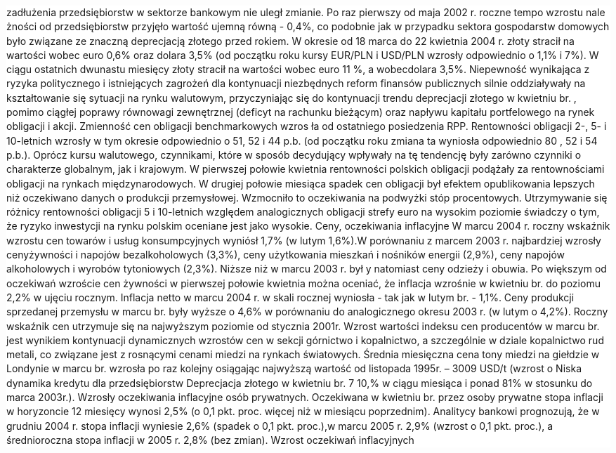 zadłużenia przedsiębiorstw w sektorze bankowym nie uległ zmianie. Po raz pierwszy od maja
2002 r. roczne tempo wzrostu nale
żności od przedsiębiorstw przyjęło wartość ujemną równą -
0,4%, co podobnie jak w przypadku sektora gospodarstw domowych było związane ze znaczną
deprecjacją złotego przed rokiem.
W okresie od 18 marca do 22 kwietnia 2004 r. złoty stracił na wartości wobec euro 0,6%
oraz dolara 3,5% (od początku roku kursy EUR/PLN i USD/PLN wzrosły odpowiednio o 1,1%
i 7%). W ciągu ostatnich dwunastu miesięcy złoty stracił na wartości wobec euro 11 %, a
wobecdolara 3,5%.
Niepewność wynikająca z ryzyka politycznego i istniejących zagrożeń dla kontynuacji
niezbędnych reform finansów publicznych silnie oddziaływały na kształtowanie się sytuacji na
rynku walutowym, przyczyniając się do kontynuacji trendu deprecjacji złotego w kwietniu br. ,
pomimo ciągłej poprawy równowagi zewnętrznej (deficyt na rachunku bieżącym) oraz napływu
kapitału portfelowego na rynek obligacji i akcji.
Zmienność cen obligacji benchmarkowych wzros
ła od ostatniego posiedzenia RPP.
Rentowności obligacji 2-, 5- i 10-letnich wzrosły w tym okresie odpowiednio o 51, 52 i 44 p.b.
(od początku roku zmiana ta wyniosła odpowiednio 80 , 52 i 54 p.b.).
Oprócz kursu walutowego, czynnikami, które w sposób decydujący wpływały na tę
tendencję były zarówno czynniki o charakterze globalnym, jak i krajowym. W pierwszej
połowie kwietnia rentowności polskich obligacji podążały za rentownościami obligacji na
rynkach międzynarodowych. W drugiej połowie miesiąca spadek cen obligacji był efektem
opublikowania lepszych niż oczekiwano danych o produkcji przemysłowej. Wzmocniło to
oczekiwania na podwyżki stóp procentowych. Utrzymywanie się różnicy rentowności obligacji
5 i 10-letnich względem analogicznych obligacji strefy euro na wysokim poziomie świadczy o
tym, że ryzyko inwestycji na rynku polskim oceniane jest jako wysokie.
Ceny, oczekiwania inflacyjne
W marcu 2004 r. roczny wskaźnik wzrostu cen towarów i usług konsumpcyjnych wyniósł
1,7% (w lutym 1,6%).W porównaniu z marcem 2003 r. najbardziej wzrosły cenyżywności i
napojów bezalkoholowych (3,3%), ceny użytkowania mieszkań i nośników energii (2,9%),
ceny napojów alkoholowych i wyrobów tytoniowych (2,3%). Niższe niż w marcu 2003 r. był
y
natomiast ceny odzieży i obuwia.
Po większym od oczekiwań wzroście cen żywności w pierwszej połowie kwietnia można
oceniać, że inflacja wzrośnie w kwietniu br. do poziomu 2,2% w ujęciu rocznym.
Inflacja netto w marcu 2004 r. w skali rocznej wyniosła - tak jak w lutym br.
\- 1,1%.
Ceny produkcji sprzedanej przemysłu w marcu br. były wyższe o 4,6% w porównaniu do
analogicznego okresu 2003 r. (w lutym o 4,2%). Roczny wskaźnik cen utrzymuje się na
najwyższym poziomie od stycznia 2001r. Wzrost wartości indeksu cen producentów w marcu
br. jest wynikiem kontynuacji dynamicznych wzrostów cen w sekcji górnictwo i kopalnictwo, a
szczególnie w dziale kopalnictwo rud metali, co związane jest z rosnącymi cenami miedzi na
rynkach światowych. Średnia miesięczna cena tony miedzi na giełdzie w Londynie w marcu br.
wzrosła po raz kolejny osiągając najwyższą wartość od listopada 1995r. – 3009 USD/t (wzrost o
Niska dynamika
kredytu dla
przedsiębiorstw
Deprecjacja
złotego w
kwietniu br.
7
10,% w ciągu miesiąca i ponad 81% w stosunku do marca 2003r.).
Wzrosły oczekiwania inflacyjne osób prywatnych. Oczekiwana w kwietniu br. przez osoby
prywatne stopa inflacji w horyzoncie 12 miesięcy wynosi 2,5% (o 0,1 pkt. proc. więcej niż w
miesiącu poprzednim). Analitycy bankowi prognozują, że w grudniu 2004 r. stopa inflacji
wyniesie 2,6% (spadek o 0,1 pkt. proc.),w marcu 2005 r. 2,9% (wzrost o 0,1 pkt. proc.), a
średnioroczna stopa inflacji w 2005 r. 2,8% (bez zmian).
Wzrost
oczekiwań
inflacyjnych
